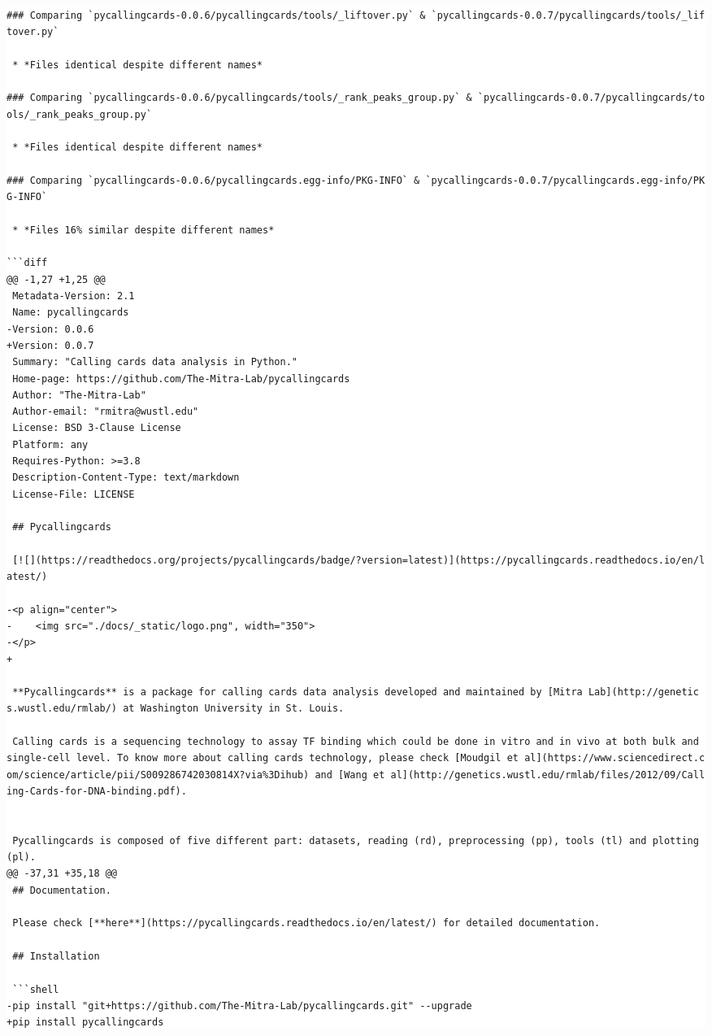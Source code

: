 ```
### Comparing `pycallingcards-0.0.6/pycallingcards/tools/_liftover.py` & `pycallingcards-0.0.7/pycallingcards/tools/_liftover.py`

 * *Files identical despite different names*

### Comparing `pycallingcards-0.0.6/pycallingcards/tools/_rank_peaks_group.py` & `pycallingcards-0.0.7/pycallingcards/tools/_rank_peaks_group.py`

 * *Files identical despite different names*

### Comparing `pycallingcards-0.0.6/pycallingcards.egg-info/PKG-INFO` & `pycallingcards-0.0.7/pycallingcards.egg-info/PKG-INFO`

 * *Files 16% similar despite different names*

```diff
@@ -1,27 +1,25 @@
 Metadata-Version: 2.1
 Name: pycallingcards
-Version: 0.0.6
+Version: 0.0.7
 Summary: "Calling cards data analysis in Python."
 Home-page: https://github.com/The-Mitra-Lab/pycallingcards
 Author: "The-Mitra-Lab"
 Author-email: "rmitra@wustl.edu"
 License: BSD 3-Clause License
 Platform: any
 Requires-Python: >=3.8
 Description-Content-Type: text/markdown
 License-File: LICENSE
 
 ## Pycallingcards
 
 [![](https://readthedocs.org/projects/pycallingcards/badge/?version=latest)](https://pycallingcards.readthedocs.io/en/latest/)
 
-<p align="center">
-    <img src="./docs/_static/logo.png", width="350">
-</p>
+
 
 **Pycallingcards** is a package for calling cards data analysis developed and maintained by [Mitra Lab](http://genetics.wustl.edu/rmlab/) at Washington University in St. Louis.
 
 Calling cards is a sequencing technology to assay TF binding which could be done in vitro and in vivo at both bulk and single-cell level. To know more about calling cards technology, please check [Moudgil et al](https://www.sciencedirect.com/science/article/pii/S009286742030814X?via%3Dihub) and [Wang et al](http://genetics.wustl.edu/rmlab/files/2012/09/Calling-Cards-for-DNA-binding.pdf).
 
 
 Pycallingcards is composed of five different part: datasets, reading (rd), preprocessing (pp), tools (tl) and plotting (pl).
@@ -37,31 +35,18 @@
 ## Documentation.
 
 Please check [**here**](https://pycallingcards.readthedocs.io/en/latest/) for detailed documentation.
 
 ## Installation
 
 ```shell
-pip install "git+https://github.com/The-Mitra-Lab/pycallingcards.git" --upgrade
+pip install pycallingcards
```